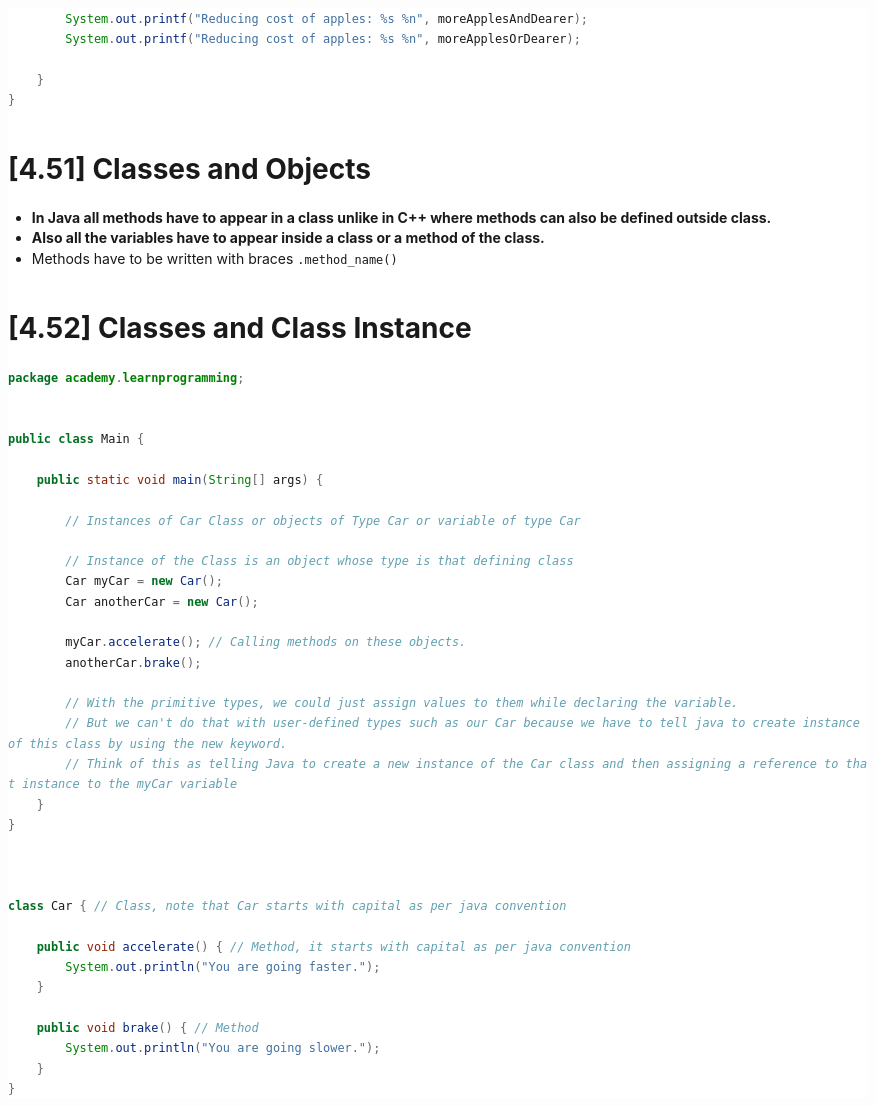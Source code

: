 ```java
        System.out.printf("Reducing cost of apples: %s %n", moreApplesAndDearer);
        System.out.printf("Reducing cost of apples: %s %n", moreApplesOrDearer);

    }
}

```

# [4.51] Classes and Objects

* **In Java all methods have to appear in a class unlike in C++ where methods can also be defined outside class.**
* **Also all the variables have to appear inside a class or a method of the class.**
* Methods have to be written with braces `.method_name()`

# [4.52] Classes and Class Instance

```java
package academy.learnprogramming;


public class Main {

    public static void main(String[] args) {

        // Instances of Car Class or objects of Type Car or variable of type Car

        // Instance of the Class is an object whose type is that defining class
        Car myCar = new Car();
        Car anotherCar = new Car();

        myCar.accelerate(); // Calling methods on these objects.
        anotherCar.brake();

        // With the primitive types, we could just assign values to them while declaring the variable.
        // But we can't do that with user-defined types such as our Car because we have to tell java to create instance of this class by using the new keyword.
        // Think of this as telling Java to create a new instance of the Car class and then assigning a reference to that instance to the myCar variable
    }
}



class Car { // Class, note that Car starts with capital as per java convention

    public void accelerate() { // Method, it starts with capital as per java convention
        System.out.println("You are going faster.");
    }

    public void brake() { // Method
        System.out.println("You are going slower.");
    }
}

```

